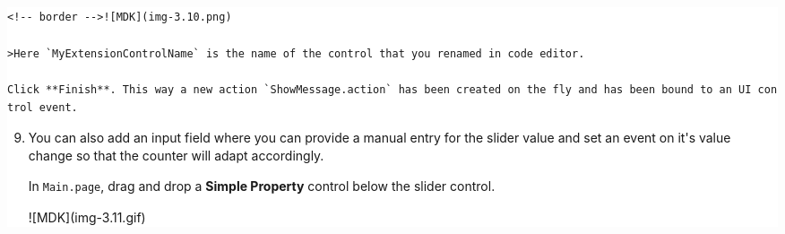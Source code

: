     <!-- border -->![MDK](img-3.10.png)

    >Here `MyExtensionControlName` is the name of the control that you renamed in code editor.

    Click **Finish**. This way a new action `ShowMessage.action` has been created on the fly and has been bound to an UI control event.

9. You can also add an input field where you can provide a manual entry for the slider value and set an event on it's value change so that the counter will adapt accordingly.

    In `Main.page`, drag and drop a **Simple Property** control below the slider control.

    <!-- border -->![MDK](img-3.11.gif)